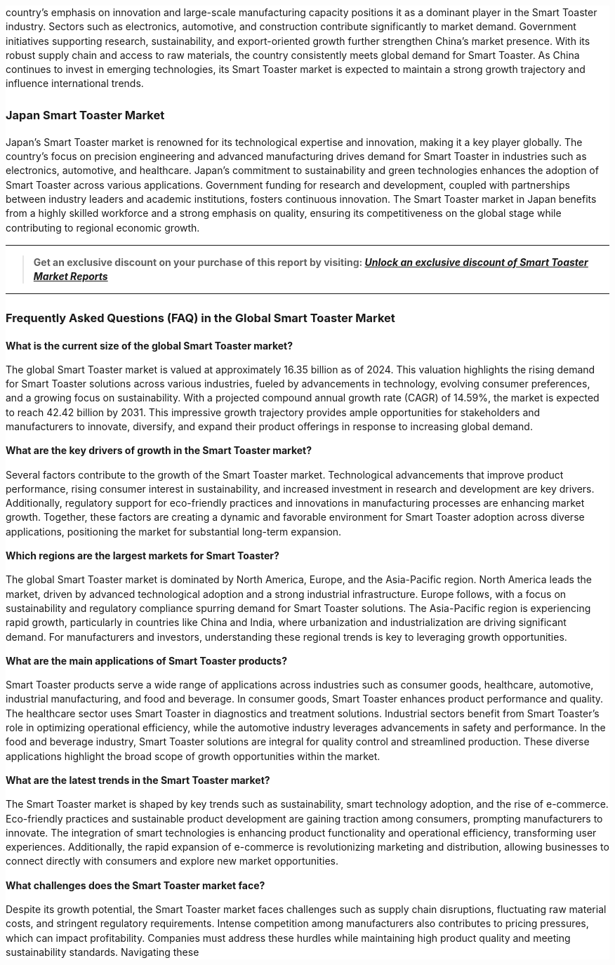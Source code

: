 country&rsquo;s emphasis on innovation and large-scale manufacturing capacity positions it as a dominant player in the Smart Toaster industry. Sectors such as electronics, automotive, and construction contribute significantly to market demand. Government initiatives supporting research, sustainability, and export-oriented growth further strengthen China&rsquo;s market presence. With its robust supply chain and access to raw materials, the country consistently meets global demand for Smart Toaster. As China continues to invest in emerging technologies, its Smart Toaster market is expected to maintain a strong growth trajectory and influence international trends.</p><h3>Japan Smart Toaster Market</h3><p>Japan&rsquo;s Smart Toaster market is renowned for its technological expertise and innovation, making it a key player globally. The country&rsquo;s focus on precision engineering and advanced manufacturing drives demand for Smart Toaster in industries such as electronics, automotive, and healthcare. Japan&rsquo;s commitment to sustainability and green technologies enhances the adoption of Smart Toaster across various applications. Government funding for research and development, coupled with partnerships between industry leaders and academic institutions, fosters continuous innovation. The Smart Toaster market in Japan benefits from a highly skilled workforce and a strong emphasis on quality, ensuring its competitiveness on the global stage while contributing to regional economic growth.</p><hr /><blockquote><p><strong>Get an exclusive discount on your purchase of this report by visiting: <em><a href="://marketresearchpulse.com/ask-for-discount/11675?utm_source=Github&amp;utm_medium=019">Unlock an exclusive discount of Smart Toaster Market Reports</a></em>&nbsp;</strong></p></blockquote><hr /><h3>Frequently Asked Questions (FAQ) in the Global Smart Toaster Market</h3><p><strong>What is the current size of the global Smart Toaster market?</strong></p><p>The global Smart Toaster market is valued at approximately 16.35 billion as of 2024. This valuation highlights the rising demand for Smart Toaster solutions across various industries, fueled by advancements in technology, evolving consumer preferences, and a growing focus on sustainability. With a projected compound annual growth rate (CAGR) of 14.59%, the market is expected to reach 42.42 billion by 2031. This impressive growth trajectory provides ample opportunities for stakeholders and manufacturers to innovate, diversify, and expand their product offerings in response to increasing global demand.</p><p><strong>What are the key drivers of growth in the Smart Toaster market?</strong></p><p>Several factors contribute to the growth of the Smart Toaster market. Technological advancements that improve product performance, rising consumer interest in sustainability, and increased investment in research and development are key drivers. Additionally, regulatory support for eco-friendly practices and innovations in manufacturing processes are enhancing market growth. Together, these factors are creating a dynamic and favorable environment for Smart Toaster adoption across diverse applications, positioning the market for substantial long-term expansion.</p><p><strong>Which regions are the largest markets for Smart Toaster?</strong></p><p>The global Smart Toaster market is dominated by North America, Europe, and the Asia-Pacific region. North America leads the market, driven by advanced technological adoption and a strong industrial infrastructure. Europe follows, with a focus on sustainability and regulatory compliance spurring demand for Smart Toaster solutions. The Asia-Pacific region is experiencing rapid growth, particularly in countries like China and India, where urbanization and industrialization are driving significant demand. For manufacturers and investors, understanding these regional trends is key to leveraging growth opportunities.</p><p><strong>What are the main applications of Smart Toaster products?</strong></p><p>Smart Toaster products serve a wide range of applications across industries such as consumer goods, healthcare, automotive, industrial manufacturing, and food and beverage. In consumer goods, Smart Toaster enhances product performance and quality. The healthcare sector uses Smart Toaster in diagnostics and treatment solutions. Industrial sectors benefit from Smart Toaster&rsquo;s role in optimizing operational efficiency, while the automotive industry leverages advancements in safety and performance. In the food and beverage industry, Smart Toaster solutions are integral for quality control and streamlined production. These diverse applications highlight the broad scope of growth opportunities within the market.</p><p><strong>What are the latest trends in the Smart Toaster market?</strong></p><p>The Smart Toaster market is shaped by key trends such as sustainability, smart technology adoption, and the rise of e-commerce. Eco-friendly practices and sustainable product development are gaining traction among consumers, prompting manufacturers to innovate. The integration of smart technologies is enhancing product functionality and operational efficiency, transforming user experiences. Additionally, the rapid expansion of e-commerce is revolutionizing marketing and distribution, allowing businesses to connect directly with consumers and explore new market opportunities.</p><p><strong>What challenges does the Smart Toaster market face?</strong></p><p>Despite its growth potential, the Smart Toaster market faces challenges such as supply chain disruptions, fluctuating raw material costs, and stringent regulatory requirements. Intense competition among manufacturers also contributes to pricing pressures, which can impact profitability. Companies must address these hurdles while maintaining high product quality and meeting sustainability standards. Navigating these